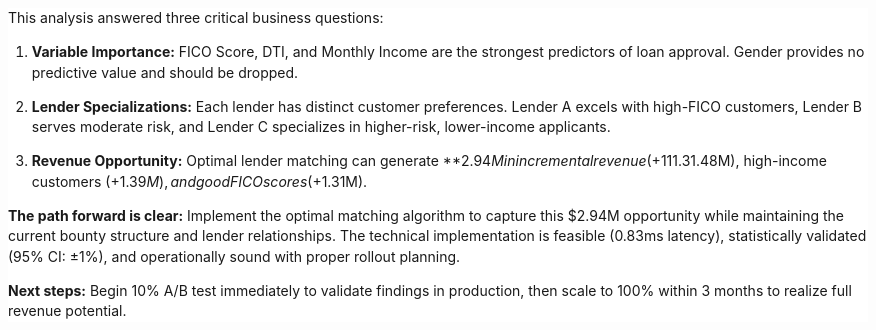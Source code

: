 This analysis answered three critical business questions:

1. **Variable Importance:** FICO Score, DTI, and Monthly Income are the strongest predictors of loan approval. Gender provides no predictive value and should be dropped.

2. **Lender Specializations:** Each lender has distinct customer preferences. Lender A excels with high-FICO customers, Lender B serves moderate risk, and Lender C specializes in higher-risk, lower-income applicants.

3. **Revenue Opportunity:** Optimal lender matching can generate **$2.94M in incremental revenue (+111.3% lift)** with 95% confidence. Top opportunities are in small loans (+$1.48M), high-income customers (+$1.39M), and good FICO scores (+$1.31M).

**The path forward is clear:** Implement the optimal matching algorithm to capture this $2.94M opportunity while maintaining the current bounty structure and lender relationships. The technical implementation is feasible (0.83ms latency), statistically validated (95% CI: ±1%), and operationally sound with proper rollout planning.

**Next steps:** Begin 10% A/B test immediately to validate findings in production, then scale to 100% within 3 months to realize full revenue potential.
